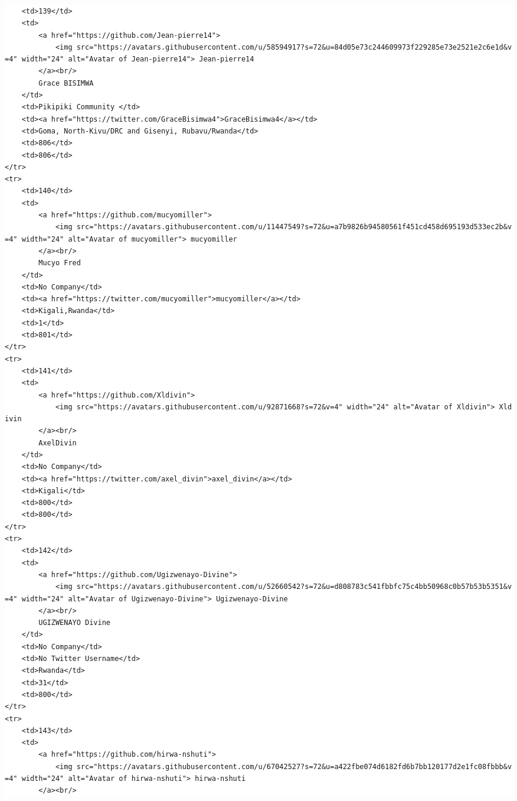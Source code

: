 		<td>139</td>
		<td>
			<a href="https://github.com/Jean-pierre14">
				<img src="https://avatars.githubusercontent.com/u/58594917?s=72&u=84d05e73c244609973f229285e73e2521e2c6e1d&v=4" width="24" alt="Avatar of Jean-pierre14"> Jean-pierre14
			</a><br/>
			Grace BISIMWA
		</td>
		<td>Pikipiki Community </td>
		<td><a href="https://twitter.com/GraceBisimwa4">GraceBisimwa4</a></td>
		<td>Goma, North-Kivu/DRC and Gisenyi, Rubavu/Rwanda</td>
		<td>806</td>
		<td>806</td>
	</tr>
	<tr>
		<td>140</td>
		<td>
			<a href="https://github.com/mucyomiller">
				<img src="https://avatars.githubusercontent.com/u/11447549?s=72&u=a7b9826b94580561f451cd458d695193d533ec2b&v=4" width="24" alt="Avatar of mucyomiller"> mucyomiller
			</a><br/>
			Mucyo Fred
		</td>
		<td>No Company</td>
		<td><a href="https://twitter.com/mucyomiller">mucyomiller</a></td>
		<td>Kigali,Rwanda</td>
		<td>1</td>
		<td>801</td>
	</tr>
	<tr>
		<td>141</td>
		<td>
			<a href="https://github.com/Xldivin">
				<img src="https://avatars.githubusercontent.com/u/92871668?s=72&v=4" width="24" alt="Avatar of Xldivin"> Xldivin
			</a><br/>
			AxelDivin
		</td>
		<td>No Company</td>
		<td><a href="https://twitter.com/axel_divin">axel_divin</a></td>
		<td>Kigali</td>
		<td>800</td>
		<td>800</td>
	</tr>
	<tr>
		<td>142</td>
		<td>
			<a href="https://github.com/Ugizwenayo-Divine">
				<img src="https://avatars.githubusercontent.com/u/52660542?s=72&u=d808783c541fbbfc75c4bb50968c0b57b53b5351&v=4" width="24" alt="Avatar of Ugizwenayo-Divine"> Ugizwenayo-Divine
			</a><br/>
			UGIZWENAYO Divine
		</td>
		<td>No Company</td>
		<td>No Twitter Username</td>
		<td>Rwanda</td>
		<td>31</td>
		<td>800</td>
	</tr>
	<tr>
		<td>143</td>
		<td>
			<a href="https://github.com/hirwa-nshuti">
				<img src="https://avatars.githubusercontent.com/u/67042527?s=72&u=a422fbe074d6182fd6b7bb120177d2e1fc08fbbb&v=4" width="24" alt="Avatar of hirwa-nshuti"> hirwa-nshuti
			</a><br/>